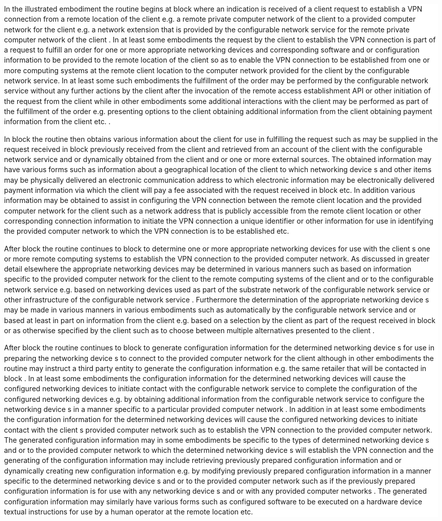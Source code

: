 In the illustrated embodiment the routine begins at block where an indication is received of a client request to establish a VPN connection from a remote location of the client e.g. a remote private computer network of the client to a provided computer network for the client e.g. a network extension that is provided by the configurable network service for the remote private computer network of the client . In at least some embodiments the request by the client to establish the VPN connection is part of a request to fulfill an order for one or more appropriate networking devices and corresponding software and or configuration information to be provided to the remote location of the client so as to enable the VPN connection to be established from one or more computing systems at the remote client location to the computer network provided for the client by the configurable network service. In at least some such embodiments the fulfillment of the order may be performed by the configurable network service without any further actions by the client after the invocation of the remote access establishment API or other initiation of the request from the client while in other embodiments some additional interactions with the client may be performed as part of the fulfillment of the order e.g. presenting options to the client obtaining additional information from the client obtaining payment information from the client etc. .

In block the routine then obtains various information about the client for use in fulfilling the request such as may be supplied in the request received in block previously received from the client and retrieved from an account of the client with the configurable network service and or dynamically obtained from the client and or one or more external sources. The obtained information may have various forms such as information about a geographical location of the client to which networking device s and other items may be physically delivered an electronic communication address to which electronic information may be electronically delivered payment information via which the client will pay a fee associated with the request received in block etc. In addition various information may be obtained to assist in configuring the VPN connection between the remote client location and the provided computer network for the client such as a network address that is publicly accessible from the remote client location or other corresponding connection information to initiate the VPN connection a unique identifier or other information for use in identifying the provided computer network to which the VPN connection is to be established etc.

After block the routine continues to block to determine one or more appropriate networking devices for use with the client s one or more remote computing systems to establish the VPN connection to the provided computer network. As discussed in greater detail elsewhere the appropriate networking devices may be determined in various manners such as based on information specific to the provided computer network for the client to the remote computing systems of the client and or to the configurable network service e.g. based on networking devices used as part of the substrate network of the configurable network service or other infrastructure of the configurable network service . Furthermore the determination of the appropriate networking device s may be made in various manners in various embodiments such as automatically by the configurable network service and or based at least in part on information from the client e.g. based on a selection by the client as part of the request received in block or as otherwise specified by the client such as to choose between multiple alternatives presented to the client .

After block the routine continues to block to generate configuration information for the determined networking device s for use in preparing the networking device s to connect to the provided computer network for the client although in other embodiments the routine may instruct a third party entity to generate the configuration information e.g. the same retailer that will be contacted in block . In at least some embodiments the configuration information for the determined networking devices will cause the configured networking devices to initiate contact with the configurable network service to complete the configuration of the configured networking devices e.g. by obtaining additional information from the configurable network service to configure the networking device s in a manner specific to a particular provided computer network . In addition in at least some embodiments the configuration information for the determined networking devices will cause the configured networking devices to initiate contact with the client s provided computer network such as to establish the VPN connection to the provided computer network. The generated configuration information may in some embodiments be specific to the types of determined networking device s and or to the provided computer network to which the determined networking device s will establish the VPN connection and the generating of the configuration information may include retrieving previously prepared configuration information and or dynamically creating new configuration information e.g. by modifying previously prepared configuration information in a manner specific to the determined networking device s and or to the provided computer network such as if the previously prepared configuration information is for use with any networking device s and or with any provided computer networks . The generated configuration information may similarly have various forms such as configured software to be executed on a hardware device textual instructions for use by a human operator at the remote location etc.
